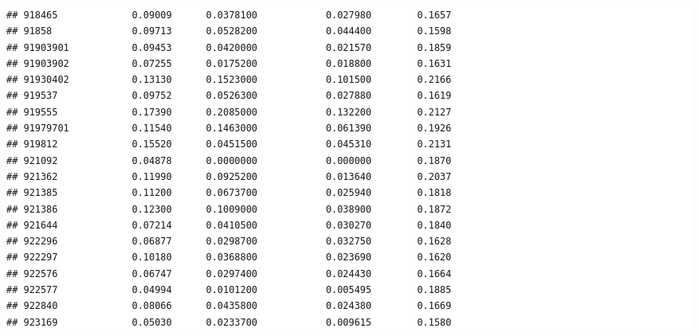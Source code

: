     ## 918465             0.09009      0.0378100            0.027980        0.1657
    ## 91858              0.09713      0.0528200            0.044400        0.1598
    ## 91903901           0.09453      0.0420000            0.021570        0.1859
    ## 91903902           0.07255      0.0175200            0.018800        0.1631
    ## 91930402           0.13130      0.1523000            0.101500        0.2166
    ## 919537             0.09752      0.0526300            0.027880        0.1619
    ## 919555             0.17390      0.2085000            0.132200        0.2127
    ## 91979701           0.11540      0.1463000            0.061390        0.1926
    ## 919812             0.15520      0.0451500            0.045310        0.2131
    ## 921092             0.04878      0.0000000            0.000000        0.1870
    ## 921362             0.11990      0.0925200            0.013640        0.2037
    ## 921385             0.11200      0.0673700            0.025940        0.1818
    ## 921386             0.12300      0.1009000            0.038900        0.1872
    ## 921644             0.07214      0.0410500            0.030270        0.1840
    ## 922296             0.06877      0.0298700            0.032750        0.1628
    ## 922297             0.10180      0.0368800            0.023690        0.1620
    ## 922576             0.06747      0.0297400            0.024430        0.1664
    ## 922577             0.04994      0.0101200            0.005495        0.1885
    ## 922840             0.08066      0.0435800            0.024380        0.1669
    ## 923169             0.05030      0.0233700            0.009615        0.1580